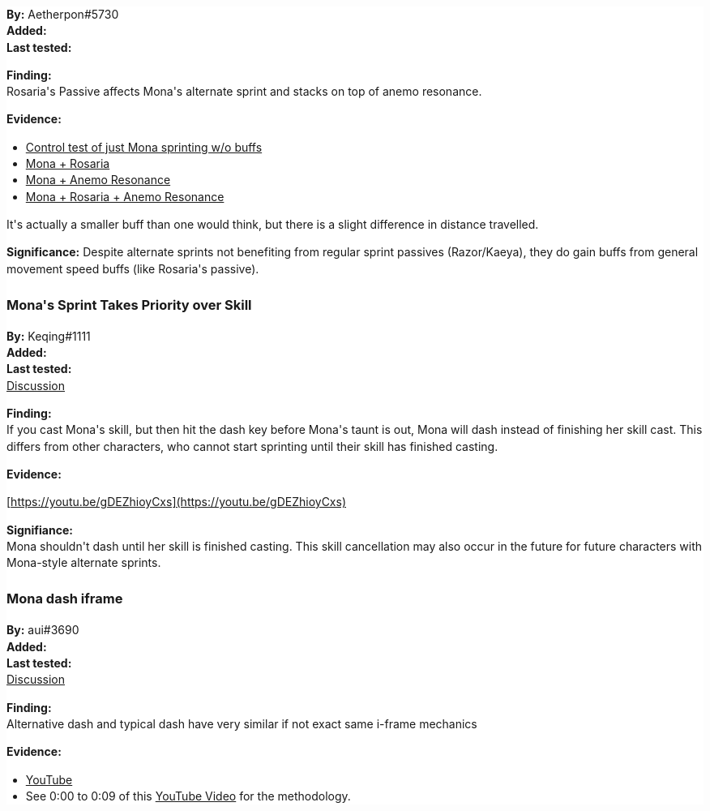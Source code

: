 **By:** Aetherpon\#5730  
**Added:** <Version date="2021-04-09" />  
**Last tested:** <VersionHl date="2021-04-09" />

**Finding:**  
Rosaria's Passive affects Mona's alternate sprint and stacks on top of anemo resonance.

**Evidence:**

* [Control test of just Mona sprinting w/o buffs](https://youtu.be/9fQuHfu2QWA)
* [Mona + Rosaria](https://youtu.be/HZV5pSEIvm0)
* [Mona + Anemo Resonance](https://youtu.be/JNmyRs8oDr8)
* [Mona + Rosaria + Anemo Resonance](https://youtu.be/EgIj2mU-d8I)

It's actually a smaller buff than one would think, but there is a slight difference in distance travelled.

**Significance:** Despite alternate sprints not benefiting from regular sprint passives \(Razor/Kaeya\), they do gain buffs from general movement speed buffs \(like Rosaria's passive\).

### Mona's Sprint Takes Priority over Skill

**By:** Keqing\#1111  
**Added:** <Version date="2021-04-21" />  
**Last tested:** <VersionHl date="2021-04-21" />  
[Discussion](https://tickets.deeznuts.moe/ticket-archive/attachments_832524741473599519_834659643292254238_transcript-mona-elemental-skill-cancel.html)

**Finding:**  
If you cast Mona's skill, but then hit the dash key before Mona's taunt is out, Mona will dash instead of finishing her skill cast. This differs from other characters, who cannot start sprinting until their skill has finished casting.

**Evidence:**

[https://youtu.be/gDEZhioyCxs](https://youtu.be/gDEZhioyCxs)

**Signifiance:**  
Mona shouldn't dash until her skill is finished casting. This skill cancellation may also occur in the future for future characters with Mona-style alternate sprints.

### Mona dash iframe

**By:** aui#3690  
**Added:** <Version date="2021-09-17" />  
**Last tested:** <VersionHl date="2021-09-17" />  
[Discussion](https://tickets.deeznuts.moe/ticket-archive/attachments_885753886823055421_888239660407599134_transcript-alt-vs-dash-iframe.html)

**Finding:**  
Alternative dash and typical dash have very similar if not exact same i-frame mechanics

**Evidence:**

* [YouTube](https://www.youtube.com/watch?v=mDLhUM-ACGE)
* See 0:00 to 0:09 of this [YouTube Video](https://youtu.be/DeBpnKDYUQo) for the methodology.
